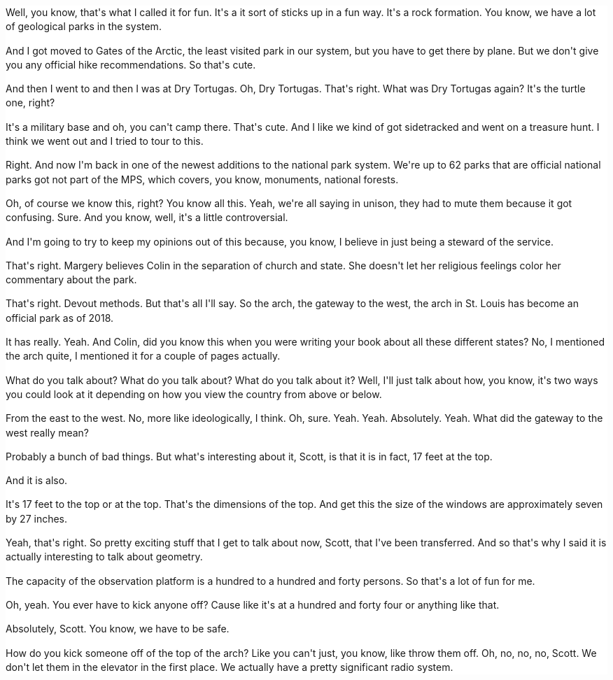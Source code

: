 Well, you know, that's what I called it for fun. It's a it sort of sticks up in a fun way. It's a rock formation. You know, we have a lot of geological parks in the system.

And I got moved to Gates of the Arctic, the least visited park in our system, but you have to get there by plane. But we don't give you any official hike recommendations. So that's cute.

And then I went to and then I was at Dry Tortugas. Oh, Dry Tortugas. That's right. What was Dry Tortugas again? It's the turtle one, right?

It's a military base and oh, you can't camp there. That's cute. And I like we kind of got sidetracked and went on a treasure hunt. I think we went out and I tried to tour to this.

Right. And now I'm back in one of the newest additions to the national park system. We're up to 62 parks that are official national parks got not part of the MPS, which covers, you know, monuments, national forests.

Oh, of course we know this, right? You know all this. Yeah, we're all saying in unison, they had to mute them because it got confusing. Sure. And you know, well, it's a little controversial.

And I'm going to try to keep my opinions out of this because, you know, I believe in just being a steward of the service.

That's right. Margery believes Colin in the separation of church and state. She doesn't let her religious feelings color her commentary about the park.

That's right. Devout methods. But that's all I'll say. So the arch, the gateway to the west, the arch in St. Louis has become an official park as of 2018.

It has really. Yeah. And Colin, did you know this when you were writing your book about all these different states? No, I mentioned the arch quite, I mentioned it for a couple of pages actually.

What do you talk about? What do you talk about? What do you talk about it? Well, I'll just talk about how, you know, it's two ways you could look at it depending on how you view the country from above or below.

From the east to the west. No, more like ideologically, I think. Oh, sure. Yeah. Yeah. Absolutely. Yeah. What did the gateway to the west really mean?

Probably a bunch of bad things. But what's interesting about it, Scott, is that it is in fact, 17 feet at the top.

And it is also.

It's 17 feet to the top or at the top. That's the dimensions of the top. And get this the size of the windows are approximately seven by 27 inches.

Yeah, that's right. So pretty exciting stuff that I get to talk about now, Scott, that I've been transferred. And so that's why I said it is actually interesting to talk about geometry.

The capacity of the observation platform is a hundred to a hundred and forty persons. So that's a lot of fun for me.

Oh, yeah. You ever have to kick anyone off? Cause like it's at a hundred and forty four or anything like that.

Absolutely, Scott. You know, we have to be safe.

How do you kick someone off of the top of the arch? Like you can't just, you know, like throw them off. Oh, no, no, no, Scott. We don't let them in the elevator in the first place. We actually have a pretty significant radio system.
